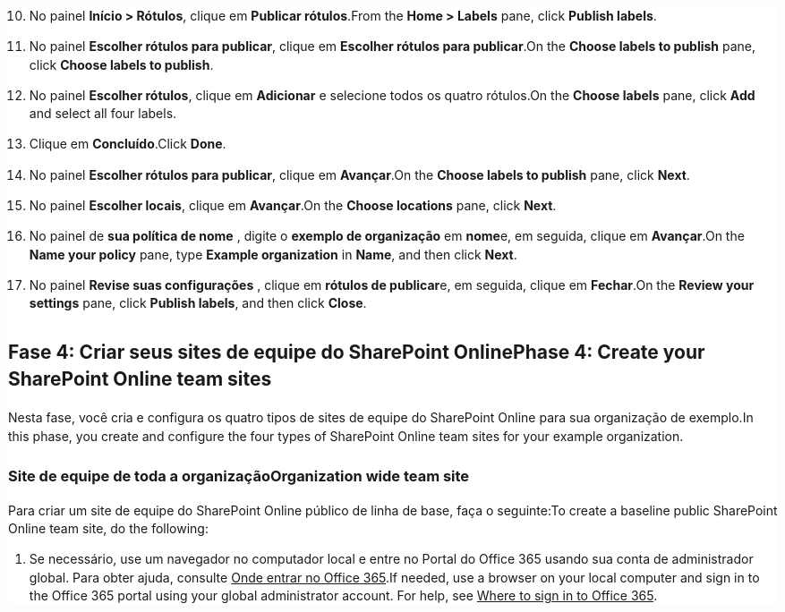 10. <span data-ttu-id="21d5d-179">No painel **Início > Rótulos**, clique em **Publicar rótulos**.</span><span class="sxs-lookup"><span data-stu-id="21d5d-179">From the **Home > Labels** pane, click **Publish labels**.</span></span>
    
11. <span data-ttu-id="21d5d-180">No painel **Escolher rótulos para publicar**, clique em **Escolher rótulos para publicar**.</span><span class="sxs-lookup"><span data-stu-id="21d5d-180">On the **Choose labels to publish** pane, click **Choose labels to publish**.</span></span>
    
12. <span data-ttu-id="21d5d-181">No painel **Escolher rótulos**, clique em **Adicionar** e selecione todos os quatro rótulos.</span><span class="sxs-lookup"><span data-stu-id="21d5d-181">On the **Choose labels** pane, click **Add** and select all four labels.</span></span>
    
13. <span data-ttu-id="21d5d-182">Clique em **Concluído**.</span><span class="sxs-lookup"><span data-stu-id="21d5d-182">Click **Done**.</span></span>
    
14. <span data-ttu-id="21d5d-183">No painel **Escolher rótulos para publicar**, clique em **Avançar**.</span><span class="sxs-lookup"><span data-stu-id="21d5d-183">On the **Choose labels to publish** pane, click **Next**.</span></span>
    
15. <span data-ttu-id="21d5d-184">No painel **Escolher locais**, clique em **Avançar**.</span><span class="sxs-lookup"><span data-stu-id="21d5d-184">On the **Choose locations** pane, click **Next**.</span></span>
    
16. <span data-ttu-id="21d5d-185">No painel de **sua política de nome** , digite o **exemplo de organização** em **nome**e, em seguida, clique em **Avançar**.</span><span class="sxs-lookup"><span data-stu-id="21d5d-185">On the **Name your policy** pane, type **Example organization** in **Name**, and then click **Next**.</span></span>
    
17. <span data-ttu-id="21d5d-186">No painel **Revise suas configurações** , clique em **rótulos de publicar**e, em seguida, clique em **Fechar**.</span><span class="sxs-lookup"><span data-stu-id="21d5d-186">On the **Review your settings** pane, click **Publish labels**, and then click **Close**.</span></span>
    
## <a name="phase-4-create-your-sharepoint-online-team-sites"></a><span data-ttu-id="21d5d-187">Fase 4: Criar seus sites de equipe do SharePoint Online</span><span class="sxs-lookup"><span data-stu-id="21d5d-187">Phase 4: Create your SharePoint Online team sites</span></span>

<span data-ttu-id="21d5d-188">Nesta fase, você cria e configura os quatro tipos de sites de equipe do SharePoint Online para sua organização de exemplo.</span><span class="sxs-lookup"><span data-stu-id="21d5d-188">In this phase, you create and configure the four types of SharePoint Online team sites for your example organization.</span></span>
  
### <a name="organization-wide-team-site"></a><span data-ttu-id="21d5d-189">Site de equipe de toda a organização</span><span class="sxs-lookup"><span data-stu-id="21d5d-189">Organization wide team site</span></span>

<span data-ttu-id="21d5d-190">Para criar um site de equipe do SharePoint Online público de linha de base, faça o seguinte:</span><span class="sxs-lookup"><span data-stu-id="21d5d-190">To create a baseline public SharePoint Online team site, do the following:</span></span>
  
1. <span data-ttu-id="21d5d-p105">Se necessário, use um navegador no computador local e entre no Portal do Office 365 usando sua conta de administrador global. Para obter ajuda, consulte [Onde entrar no Office 365](https://support.office.com/Article/Where-to-sign-in-to-Office-365-e9eb7d51-5430-4929-91ab-6157c5a050b4).</span><span class="sxs-lookup"><span data-stu-id="21d5d-p105">If needed, use a browser on your local computer and sign in to the Office 365 portal using your global administrator account. For help, see [Where to sign in to Office 365](https://support.office.com/Article/Where-to-sign-in-to-Office-365-e9eb7d51-5430-4929-91ab-6157c5a050b4).</span></span>
    